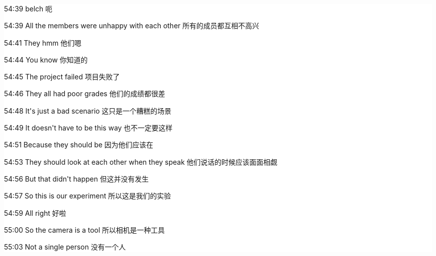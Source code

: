 54:39
belch
呃

54:39
All the members were unhappy with each other
所有的成员都互相不高兴

54:41
They hmm
他们嗯

54:44
You know
你知道的

54:45
The project failed
项目失败了

54:46
They all had poor grades
他们的成绩都很差

54:48
It's just a bad scenario
这只是一个糟糕的场景

54:49
It doesn't have to be this way
也不一定要这样

54:51
Because they should be
因为他们应该在

54:53
They should look at each other when they speak
他们说话的时候应该面面相觑

54:56
But that didn't happen
但这并没有发生

54:57
So this is our experiment
所以这是我们的实验

54:59
All right
好啦

55:00
So the camera is a tool
所以相机是一种工具

55:03
Not a single person
没有一个人
